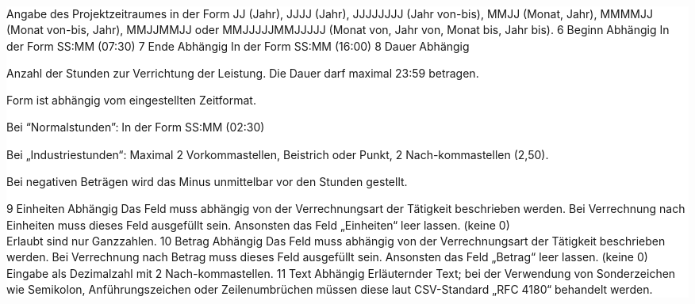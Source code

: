 <td>Angabe des Projektzeitraumes in der Form JJ (Jahr), JJJJ (Jahr),
JJJJJJJJ (Jahr von-bis), MMJJ (Monat, Jahr), MMMMJJ (Monat von-bis,
Jahr), MMJJMMJJ oder MMJJJJJMMJJJJJ (Monat von, Jahr von, Monat bis,
Jahr bis).</td>
</tr>
<tr class="even">
<td>6</td>
<td>Beginn</td>
<td>Abhängig</td>
<td>In der Form SS:MM (07:30)</td>
</tr>
<tr class="odd">
<td>7</td>
<td>Ende</td>
<td>Abhängig</td>
<td>In der Form SS:MM (16:00)</td>
</tr>
<tr class="even">
<td>8</td>
<td>Dauer</td>
<td>Abhängig</td>
<td><p>Anzahl der Stunden zur Verrichtung der Leistung. Die Dauer darf
maximal 23:59 betragen.</p>
<p>Form ist abhängig vom eingestellten Zeitformat.</p>
<p>Bei “Normalstunden”: In der Form SS:MM (02:30)</p>
<p>Bei „Industriestunden“: Maximal 2 Vorkommastellen, Beistrich oder
Punkt, 2 Nach-kommastellen (2,50).</p>
<p>Bei negativen Beträgen wird das Minus unmittelbar vor den Stunden
gestellt.</p></td>
</tr>
<tr class="odd">
<td>9</td>
<td>Einheiten</td>
<td>Abhängig</td>
<td>Das Feld muss abhängig von der Verrechnungsart der Tätigkeit
beschrieben werden. Bei Verrechnung nach Einheiten muss dieses Feld
ausgefüllt sein. Ansonsten das Feld „Einheiten“ leer lassen. (keine
0)<br />
Erlaubt sind nur Ganzzahlen.</td>
</tr>
<tr class="even">
<td>10</td>
<td>Betrag</td>
<td>Abhängig</td>
<td>Das Feld muss abhängig von der Verrechnungsart der Tätigkeit
beschrieben werden. Bei Verrechnung nach Betrag muss dieses Feld
ausgefüllt sein. Ansonsten das Feld „Betrag“ leer lassen. (keine
0)<br />
Eingabe als Dezimalzahl mit 2 Nach-kommastellen.</td>
</tr>
<tr class="odd">
<td>11</td>
<td>Text</td>
<td>Abhängig</td>
<td>Erläuternder Text; bei der Verwendung von Sonderzeichen wie
Semikolon, Anführungszeichen oder Zeilenumbrüchen müssen diese laut
CSV-Standard „RFC 4180“ behandelt werden.</td>
</tr>
</tbody>
</table>

